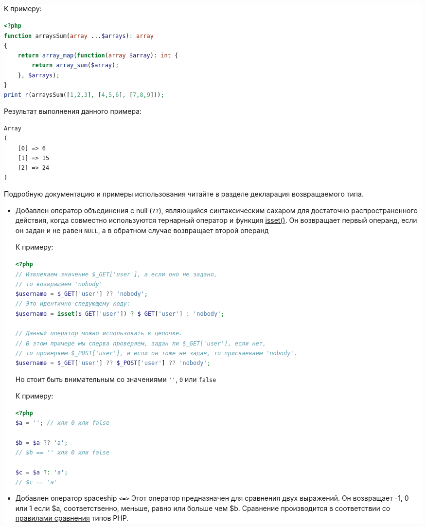   К примеру:
  ```php
  <?php
  function arraysSum(array ...$arrays): array
  {
      return array_map(function(array $array): int {
          return array_sum($array);
      }, $arrays);
  }
  print_r(arraysSum([1,2,3], [4,5,6], [7,8,9]));
  ```
  Результат выполнения данного примера:
  ```
  Array
  (
      [0] => 6
      [1] => 15
      [2] => 24
  )
  ``` 
  Подробную документацию и примеры использования читайте в разделе декларация возвращаемого типа.
* Добавлен оператор объединения с null (`??`),
  являющийся синтаксическим сахаром для достаточно распространенного действия,
  когда совместно используются тернарный оператор и функция [isset()](http://php.net/manual/ru/function.isset.php).
  Он возвращает первый операнд, если он задан и не равен `NULL`,
  а в обратном случае возвращает второй операнд
  
  К примеру:
  ```php
  <?php
  // Извлекаем значение $_GET['user'], а если оно не задано,
  // то возвращаем 'nobody'
  $username = $_GET['user'] ?? 'nobody';
  // Это идентично следующему коду:
  $username = isset($_GET['user']) ? $_GET['user'] : 'nobody';
  
  // Данный оператор можно использовать в цепочке.
  // В этом примере мы сперва проверяем, задан ли $_GET['user'], если нет,
  // то проверяем $_POST['user'], и если он тоже не задан, то присваеваем 'nobody'.
  $username = $_GET['user'] ?? $_POST['user'] ?? 'nobody';
  ```
  Но стоит быть внимательным со значениями `''`, `0` или `false`
  
  К примеру:
    ```php
    <?php
    $a = ''; // или 0 или false
    
    $b = $a ?? 'a';  
    // $b == '' или 0 или false
    
    $c = $a ?: 'a'; 
    // $c == 'a'
    ```
* Добавлен оператор spaceship `<=>`
  Этот оператор предназначен для сравнения двух выражений.
  Он возвращает -1, 0 или 1 если $a, соответственно, меньше, равно или больше чем $b.
  Сравнение производится в соответствии со [правилами сравнения](http://php.net/manual/ru/types.comparisons.php) типов PHP.
  